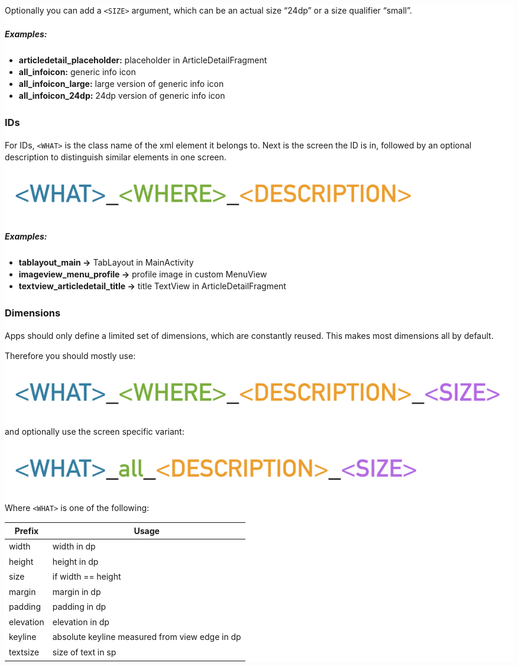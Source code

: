 Optionally you can add a `<SIZE>` argument, which can be an actual size “24dp” or a size qualifier “small”.

##### Examples:

- **articledetail_placeholder:** placeholder in ArticleDetailFragment
- **all_infoicon:** generic info icon
- **all_infoicon_large:** large version of generic info icon
- **all_infoicon_24dp:** 24dp version of generic info icon


### IDs

For IDs, `<WHAT>` is the class name of the xml element it belongs to. Next is the screen the ID is in, followed by an optional description to distinguish similar elements in one screen.

![ids](/assets/ids.png)

##### Examples:

- **tablayout_main ->** TabLayout in MainActivity
- **imageview_menu_profile ->** profile image in custom MenuView
- **textview_articledetail_title ->** title TextView in ArticleDetailFragment


### Dimensions

Apps should only define a limited set of dimensions, which are constantly reused. This makes most dimensions all by default.

Therefore you should mostly use:

![dimensions](/assets/dimensions.png)

and optionally use the screen specific variant:

![dimensions](/assets/dimensions2.png)

Where `<WHAT>` is one of the following:

| Prefix   |  Usage  |
| ------------ | ------------ |
| width   |  width in dp |
|  height  |  height in dp |
| size   | if width == height  |
| margin   |  margin in dp |
| padding   | padding in dp  |
|elevation    | elevation in dp  |
|  keyline  | absolute keyline measured from view edge in dp  |
| textsize   | size of text in sp  |
